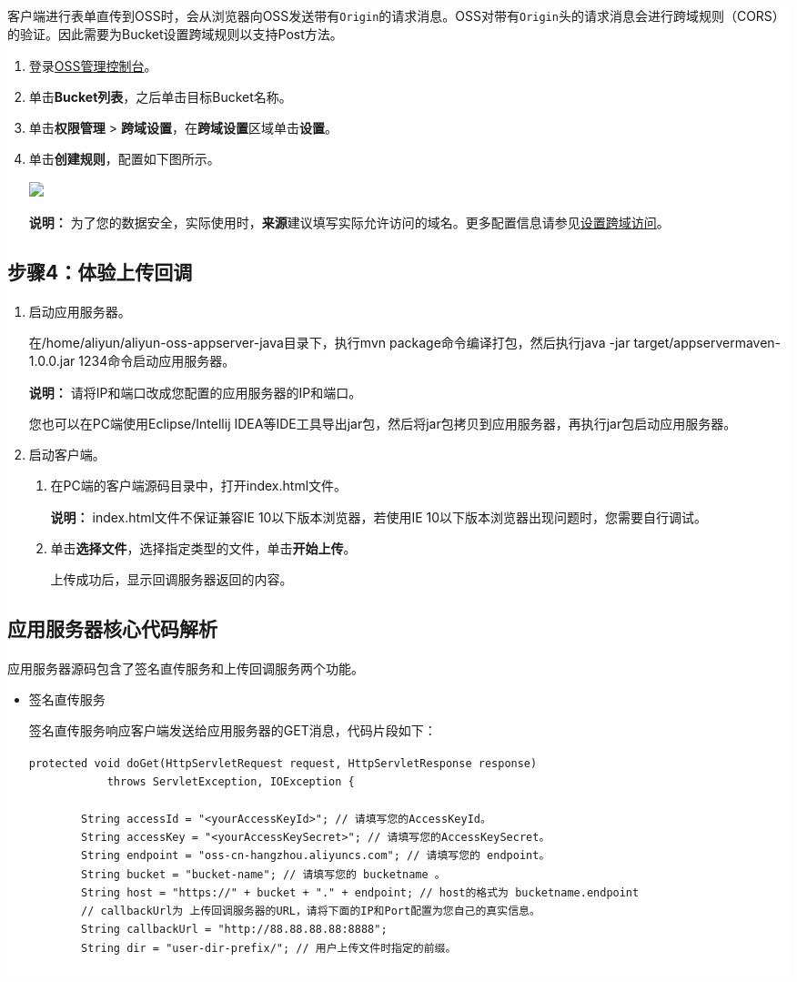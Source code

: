 客户端进行表单直传到OSS时，会从浏览器向OSS发送带有`Origin`的请求消息。OSS对带有`Origin`头的请求消息会进行跨域规则（CORS）的验证。因此需要为Bucket设置跨域规则以支持Post方法。

1.  登录[OSS管理控制台](https://oss.console.aliyun.com/)。

2.  单击**Bucket列表**，之后单击目标Bucket名称。

3.  单击**权限管理** \> **跨域设置**，在**跨域设置**区域单击**设置**。

4.  单击**创建规则**，配置如下图所示。

    ![](https://static-aliyun-doc.oss-accelerate.aliyuncs.com/assets/img/zh-CN/9354449951/p12308.png)

    **说明：** 为了您的数据安全，实际使用时，**来源**建议填写实际允许访问的域名。更多配置信息请参见[设置跨域访问](/intl.zh-CN/控制台用户指南/存储空间管理/权限管理/设置跨域访问.md)。


## 步骤4：体验上传回调

1.  启动应用服务器。

    在/home/aliyun/aliyun-oss-appserver-java目录下，执行mvn package命令编译打包，然后执行java -jar target/appservermaven-1.0.0.jar 1234命令启动应用服务器。

    **说明：** 请将IP和端口改成您配置的应用服务器的IP和端口。

    您也可以在PC端使用Eclipse/Intellij IDEA等IDE工具导出jar包，然后将jar包拷贝到应用服务器，再执行jar包启动应用服务器。

2.  启动客户端。

    1.  在PC端的客户端源码目录中，打开index.html文件。

        **说明：** index.html文件不保证兼容IE 10以下版本浏览器，若使用IE 10以下版本浏览器出现问题时，您需要自行调试。

    2.  单击**选择文件**，选择指定类型的文件，单击**开始上传**。

        上传成功后，显示回调服务器返回的内容。


## 应用服务器核心代码解析

应用服务器源码包含了签名直传服务和上传回调服务两个功能。

-   签名直传服务

    签名直传服务响应客户端发送给应用服务器的GET消息，代码片段如下：

    ```
    protected void doGet(HttpServletRequest request, HttpServletResponse response)
                throws ServletException, IOException {
    
            String accessId = "<yourAccessKeyId>"; // 请填写您的AccessKeyId。
            String accessKey = "<yourAccessKeySecret>"; // 请填写您的AccessKeySecret。
            String endpoint = "oss-cn-hangzhou.aliyuncs.com"; // 请填写您的 endpoint。
            String bucket = "bucket-name"; // 请填写您的 bucketname 。
            String host = "https://" + bucket + "." + endpoint; // host的格式为 bucketname.endpoint
            // callbackUrl为 上传回调服务器的URL，请将下面的IP和Port配置为您自己的真实信息。
            String callbackUrl = "http://88.88.88.88:8888";
            String dir = "user-dir-prefix/"; // 用户上传文件时指定的前缀。
    